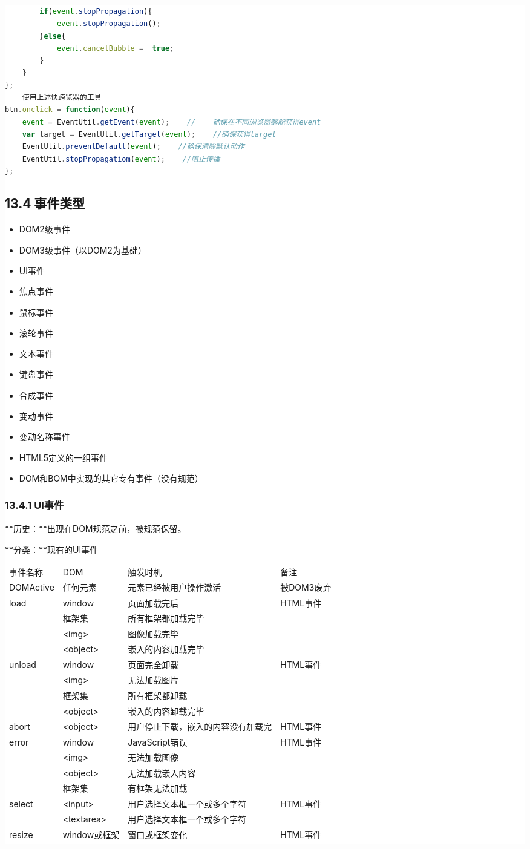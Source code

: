 ```js
        if(event.stopPropagation){
            event.stopPropagation();
        }else{
            event.cancelBubble =  true;
        }
    }
};
    使用上述快跨览器的工具
btn.onclick = function(event){
    event = EventUtil.getEvent(event);    //    确保在不同浏览器都能获得event
    var target = EventUtil.getTarget(event);    //确保获得target
    EventUtil.preventDefault(event);    //确保清除默认动作
    EventUtil.stopPropagatiom(event);    //阻止传播    
};
```
## 13.4    事件类型

+ DOM2级事件
+ DOM3级事件（以DOM2为基础）
+ UI事件
+ 焦点事件
+ 鼠标事件
+ 滚轮事件
+ 文本事件
+ 键盘事件
+ 合成事件
+ 变动事件
+ 变动名称事件

+ HTML5定义的一组事件
+ DOM和BOM中实现的其它专有事件（没有规范）

### 13.4.1    UI事件
**历史：**出现在DOM规范之前，被规范保留。

**分类：**现有的UI事件




<table cellspacing="0" cellpadding="0" style="width: 100%;">
	<tr><td>事件名称</td><td>DOM</td><td>触发时机</td><td>备注</td></tr>
	<tr><td>DOMActive </td><td>任何元素</td><td>元素已经被用户操作激活</td><td>被DOM3废弃</td></tr>
	<tr><td colspan="1" rowspan="4">load</td><td>window</td><td>页面加载完后</td><td colspan="1" rowspan="4">HTML事件</td></tr>
	<tr><td>框架集</td><td>所有框架都加载完毕</td></tr>
	<tr><td>&lt;img&gt;</td><td>图像加载完毕</td></tr>
	<tr><td>&lt;object&gt;</td><td>嵌入的内容加载完毕</td></tr>
	<tr><td colspan="1" rowspan="4">unload</td><td>window</td><td>页面完全卸载</td><td colspan="1" rowspan="4">HTML事件 </td></tr>
	<tr><td colspan="1" >&lt;img&gt; </td><td colspan="1" >无法加载图片</td></tr>
	<tr><td colspan="1" >框架集 </td><td colspan="1" >所有框架都卸载</td></tr>
	<tr><td colspan="1" >&lt;object&gt; </td><td colspan="1" >嵌入的内容卸载完毕</td></tr>
	<tr><td colspan="1" >abort</td><td colspan="1" >&lt;object&gt;  </td><td colspan="1" >用户停止下载，嵌入的内容没有加载完</td><td colspan="1" >HTML事件 </td></tr><tr><td colspan="1"  rowspan="4">error</td><td colspan="1" >window</td><td colspan="1" >JavaScript错误</td><td colspan="1"  rowspan="4">HTML事件 </td></tr>
	<tr><td colspan="1" >&lt;img&gt;</td><td colspan="1" >无法加载图像</td></tr>
	<tr><td colspan="1" >&lt;object&gt;</td><td colspan="1" >无法加载嵌入内容</td></tr>
	<tr><td colspan="1" >框架集</td><td colspan="1" >有框架无法加载</td></tr>
	<tr><td colspan="1" rowspan="2">select</td><td colspan="1" >&lt;input&gt;</td><td colspan="1" >用户选择文本框一个或多个字符</td><td colspan="1"  rowspan="2">HTML事件 </td></tr>
	<tr><td colspan="1" >&lt;textarea&gt;</td><td colspan="1" >用户选择文本框一个或多个字符  </td></tr>
	<tr><td colspan="1" >resize</td><td colspan="1" >window或框架</td><td colspan="1" >窗口或框架变化</td><td colspan="1" >HTML事件 </td></tr>